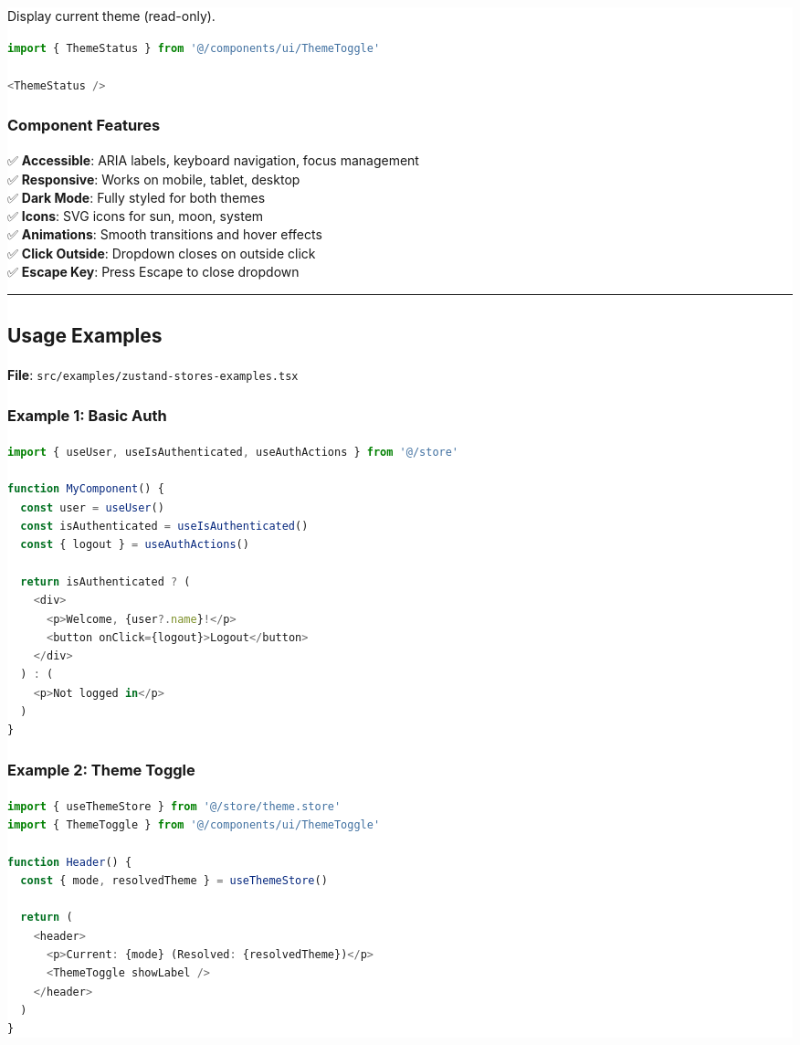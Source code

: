 Display current theme (read-only).

```typescript
import { ThemeStatus } from '@/components/ui/ThemeToggle'

<ThemeStatus />
```

### Component Features

✅ **Accessible**: ARIA labels, keyboard navigation, focus management  
✅ **Responsive**: Works on mobile, tablet, desktop  
✅ **Dark Mode**: Fully styled for both themes  
✅ **Icons**: SVG icons for sun, moon, system  
✅ **Animations**: Smooth transitions and hover effects  
✅ **Click Outside**: Dropdown closes on outside click  
✅ **Escape Key**: Press Escape to close dropdown  

---

## Usage Examples

**File**: `src/examples/zustand-stores-examples.tsx`

### Example 1: Basic Auth

```typescript
import { useUser, useIsAuthenticated, useAuthActions } from '@/store'

function MyComponent() {
  const user = useUser()
  const isAuthenticated = useIsAuthenticated()
  const { logout } = useAuthActions()

  return isAuthenticated ? (
    <div>
      <p>Welcome, {user?.name}!</p>
      <button onClick={logout}>Logout</button>
    </div>
  ) : (
    <p>Not logged in</p>
  )
}
```

### Example 2: Theme Toggle

```typescript
import { useThemeStore } from '@/store/theme.store'
import { ThemeToggle } from '@/components/ui/ThemeToggle'

function Header() {
  const { mode, resolvedTheme } = useThemeStore()

  return (
    <header>
      <p>Current: {mode} (Resolved: {resolvedTheme})</p>
      <ThemeToggle showLabel />
    </header>
  )
}
```
